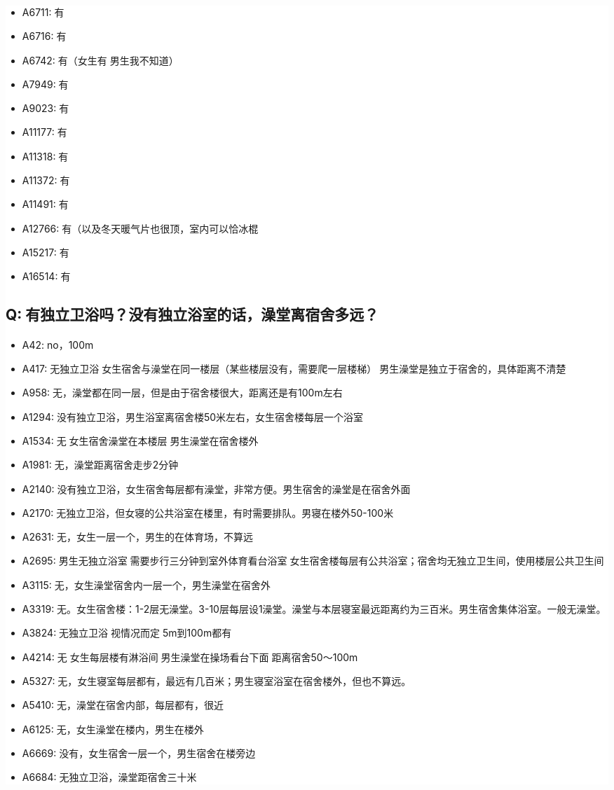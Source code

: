 - A6711: 有

- A6716: 有

- A6742: 有（女生有 男生我不知道）

- A7949: 有

- A9023: 有

- A11177: 有

- A11318: 有

- A11372: 有

- A11491: 有

- A12766: 有（以及冬天暖气片也很顶，室内可以恰冰棍

- A15217: 有

- A16514: 有

## Q: 有独立卫浴吗？没有独立浴室的话，澡堂离宿舍多远？

- A42: no，100m

- A417: 无独立卫浴 女生宿舍与澡堂在同一楼层（某些楼层没有，需要爬一层楼梯） 男生澡堂是独立于宿舍的，具体距离不清楚

- A958: 无，澡堂都在同一层，但是由于宿舍楼很大，距离还是有100m左右

- A1294: 没有独立卫浴，男生浴室离宿舍楼50米左右，女生宿舍楼每层一个浴室

- A1534: 无  女生宿舍澡堂在本楼层  男生澡堂在宿舍楼外

- A1981: 无，澡堂距离宿舍走步2分钟

- A2140: 没有独立卫浴，女生宿舍每层都有澡堂，非常方便。男生宿舍的澡堂是在宿舍外面

- A2170: 无独立卫浴，但女寝的公共浴室在楼里，有时需要排队。男寝在楼外50-100米

- A2631: 无，女生一层一个，男生的在体育场，不算远

- A2695: 男生无独立浴室 需要步行三分钟到室外体育看台浴室 女生宿舍楼每层有公共浴室；宿舍均无独立卫生间，使用楼层公共卫生间

- A3115: 无，女生澡堂宿舍内一层一个，男生澡堂在宿舍外

- A3319: 无。女生宿舍楼：1-2层无澡堂。3-10层每层设1澡堂。澡堂与本层寝室最远距离约为三百米。男生宿舍集体浴室。一般无澡堂。

- A3824: 无独立卫浴 视情况而定 5m到100m都有

- A4214: 无  女生每层楼有淋浴间
男生澡堂在操场看台下面  距离宿舍50～100m

- A5327: 无，女生寝室每层都有，最远有几百米；男生寝室浴室在宿舍楼外，但也不算远。

- A5410: 无，澡堂在宿舍内部，每层都有，很近

- A6125: 无，女生澡堂在楼内，男生在楼外

- A6669: 没有，女生宿舍一层一个，男生宿舍在楼旁边

- A6684: 无独立卫浴，澡堂距宿舍三十米
